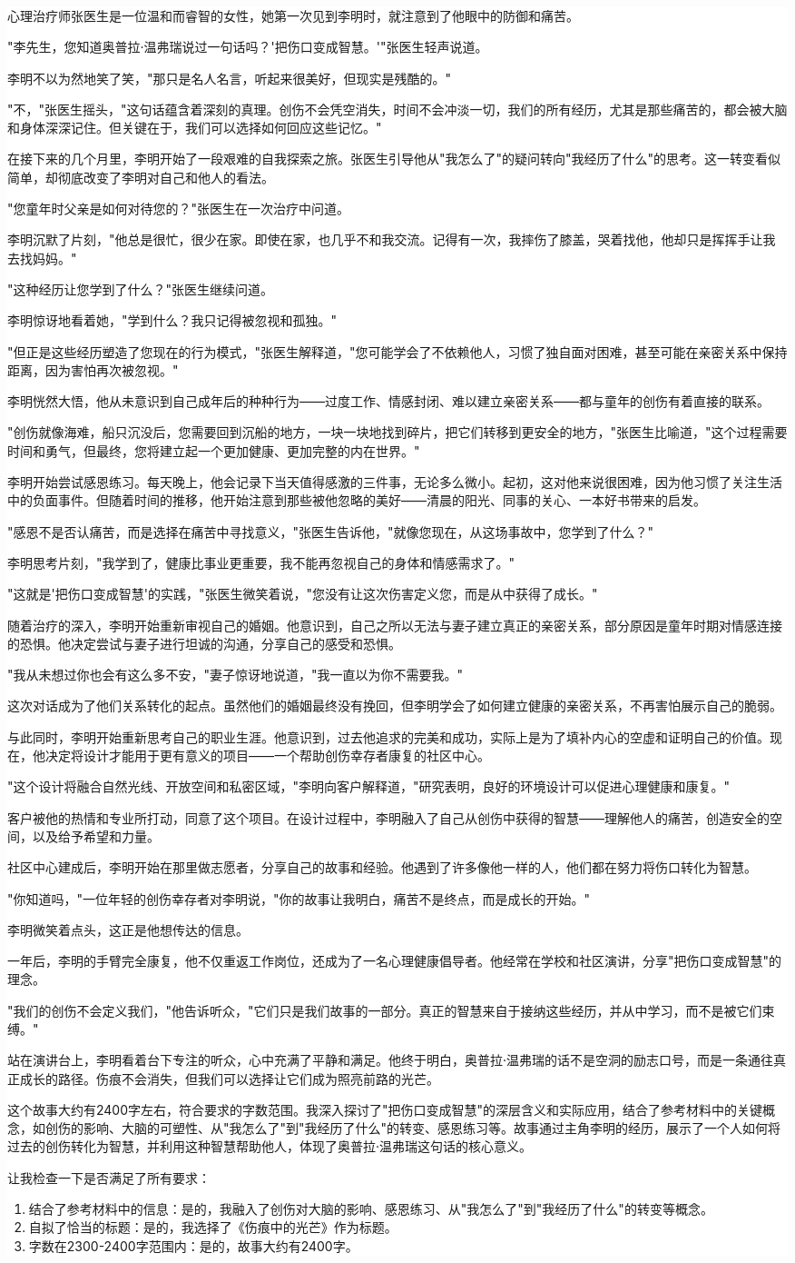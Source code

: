 心理治疗师张医生是一位温和而睿智的女性，她第一次见到李明时，就注意到了他眼中的防御和痛苦。

"李先生，您知道奥普拉·温弗瑞说过一句话吗？'把伤口变成智慧。'"张医生轻声说道。

李明不以为然地笑了笑，"那只是名人名言，听起来很美好，但现实是残酷的。"

"不，"张医生摇头，"这句话蕴含着深刻的真理。创伤不会凭空消失，时间不会冲淡一切，我们的所有经历，尤其是那些痛苦的，都会被大脑和身体深深记住。但关键在于，我们可以选择如何回应这些记忆。"

在接下来的几个月里，李明开始了一段艰难的自我探索之旅。张医生引导他从"我怎么了"的疑问转向"我经历了什么"的思考。这一转变看似简单，却彻底改变了李明对自己和他人的看法。

"您童年时父亲是如何对待您的？"张医生在一次治疗中问道。

李明沉默了片刻，"他总是很忙，很少在家。即使在家，也几乎不和我交流。记得有一次，我摔伤了膝盖，哭着找他，他却只是挥挥手让我去找妈妈。"

"这种经历让您学到了什么？"张医生继续问道。

李明惊讶地看着她，"学到什么？我只记得被忽视和孤独。"

"但正是这些经历塑造了您现在的行为模式，"张医生解释道，"您可能学会了不依赖他人，习惯了独自面对困难，甚至可能在亲密关系中保持距离，因为害怕再次被忽视。"

李明恍然大悟，他从未意识到自己成年后的种种行为——过度工作、情感封闭、难以建立亲密关系——都与童年的创伤有着直接的联系。

"创伤就像海难，船只沉没后，您需要回到沉船的地方，一块一块地找到碎片，把它们转移到更安全的地方，"张医生比喻道，"这个过程需要时间和勇气，但最终，您将建立起一个更加健康、更加完整的内在世界。"

李明开始尝试感恩练习。每天晚上，他会记录下当天值得感激的三件事，无论多么微小。起初，这对他来说很困难，因为他习惯了关注生活中的负面事件。但随着时间的推移，他开始注意到那些被他忽略的美好——清晨的阳光、同事的关心、一本好书带来的启发。

"感恩不是否认痛苦，而是选择在痛苦中寻找意义，"张医生告诉他，"就像您现在，从这场事故中，您学到了什么？"

李明思考片刻，"我学到了，健康比事业更重要，我不能再忽视自己的身体和情感需求了。"

"这就是'把伤口变成智慧'的实践，"张医生微笑着说，"您没有让这次伤害定义您，而是从中获得了成长。"

随着治疗的深入，李明开始重新审视自己的婚姻。他意识到，自己之所以无法与妻子建立真正的亲密关系，部分原因是童年时期对情感连接的恐惧。他决定尝试与妻子进行坦诚的沟通，分享自己的感受和恐惧。

"我从未想过你也会有这么多不安，"妻子惊讶地说道，"我一直以为你不需要我。"

这次对话成为了他们关系转化的起点。虽然他们的婚姻最终没有挽回，但李明学会了如何建立健康的亲密关系，不再害怕展示自己的脆弱。

与此同时，李明开始重新思考自己的职业生涯。他意识到，过去他追求的完美和成功，实际上是为了填补内心的空虚和证明自己的价值。现在，他决定将设计才能用于更有意义的项目——一个帮助创伤幸存者康复的社区中心。

"这个设计将融合自然光线、开放空间和私密区域，"李明向客户解释道，"研究表明，良好的环境设计可以促进心理健康和康复。"

客户被他的热情和专业所打动，同意了这个项目。在设计过程中，李明融入了自己从创伤中获得的智慧——理解他人的痛苦，创造安全的空间，以及给予希望和力量。

社区中心建成后，李明开始在那里做志愿者，分享自己的故事和经验。他遇到了许多像他一样的人，他们都在努力将伤口转化为智慧。

"你知道吗，"一位年轻的创伤幸存者对李明说，"你的故事让我明白，痛苦不是终点，而是成长的开始。"

李明微笑着点头，这正是他想传达的信息。

一年后，李明的手臂完全康复，他不仅重返工作岗位，还成为了一名心理健康倡导者。他经常在学校和社区演讲，分享"把伤口变成智慧"的理念。

"我们的创伤不会定义我们，"他告诉听众，"它们只是我们故事的一部分。真正的智慧来自于接纳这些经历，并从中学习，而不是被它们束缚。"

站在演讲台上，李明看着台下专注的听众，心中充满了平静和满足。他终于明白，奥普拉·温弗瑞的话不是空洞的励志口号，而是一条通往真正成长的路径。伤痕不会消失，但我们可以选择让它们成为照亮前路的光芒。

这个故事大约有2400字左右，符合要求的字数范围。我深入探讨了"把伤口变成智慧"的深层含义和实际应用，结合了参考材料中的关键概念，如创伤的影响、大脑的可塑性、从"我怎么了"到"我经历了什么"的转变、感恩练习等。故事通过主角李明的经历，展示了一个人如何将过去的创伤转化为智慧，并利用这种智慧帮助他人，体现了奥普拉·温弗瑞这句话的核心意义。

让我检查一下是否满足了所有要求：
1. 结合了参考材料中的信息：是的，我融入了创伤对大脑的影响、感恩练习、从"我怎么了"到"我经历了什么"的转变等概念。
2. 自拟了恰当的标题：是的，我选择了《伤痕中的光芒》作为标题。
3. 字数在2300-2400字范围内：是的，故事大约有2400字。
